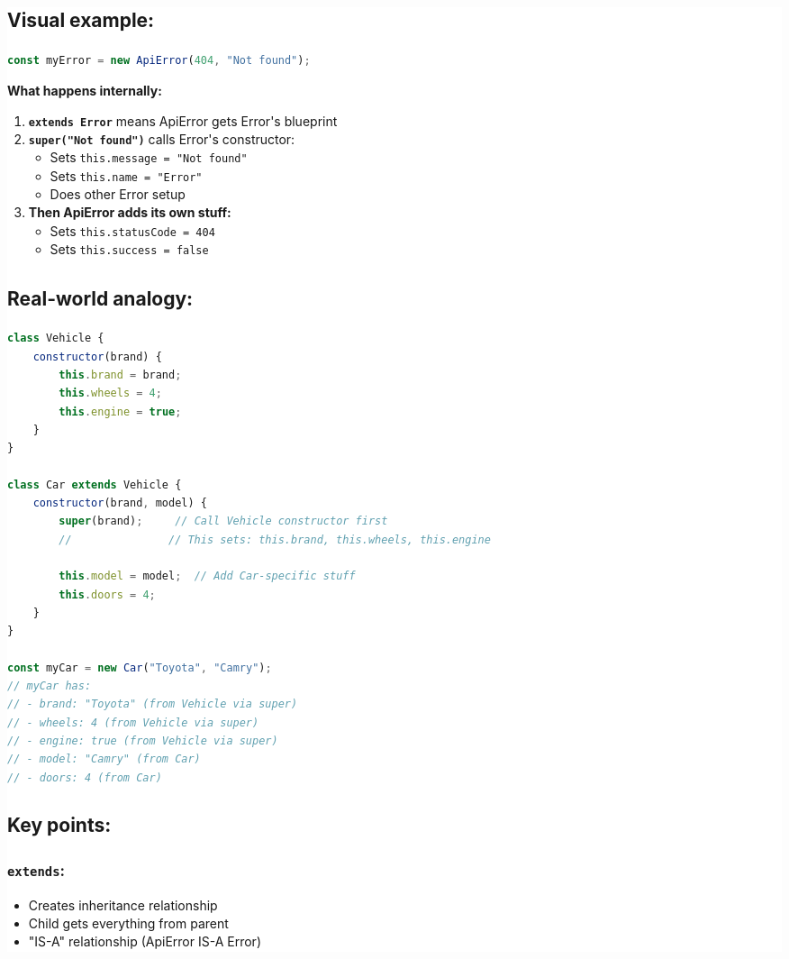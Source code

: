 ## Visual example:

```javascript
const myError = new ApiError(404, "Not found");
```

**What happens internally:**

1. **`extends Error`** means ApiError gets Error's blueprint
2. **`super("Not found")`** calls Error's constructor:
   - Sets `this.message = "Not found"`
   - Sets `this.name = "Error"`
   - Does other Error setup
3. **Then ApiError adds its own stuff:**
   - Sets `this.statusCode = 404`
   - Sets `this.success = false`

## Real-world analogy:

```javascript
class Vehicle {
    constructor(brand) {
        this.brand = brand;
        this.wheels = 4;
        this.engine = true;
    }
}

class Car extends Vehicle {
    constructor(brand, model) {
        super(brand);     // Call Vehicle constructor first
        //               // This sets: this.brand, this.wheels, this.engine
        
        this.model = model;  // Add Car-specific stuff
        this.doors = 4;
    }
}

const myCar = new Car("Toyota", "Camry");
// myCar has:
// - brand: "Toyota" (from Vehicle via super)
// - wheels: 4 (from Vehicle via super)  
// - engine: true (from Vehicle via super)
// - model: "Camry" (from Car)
// - doors: 4 (from Car)
```

## Key points:

### `extends`:
- Creates inheritance relationship
- Child gets everything from parent
- "IS-A" relationship (ApiError IS-A Error)
